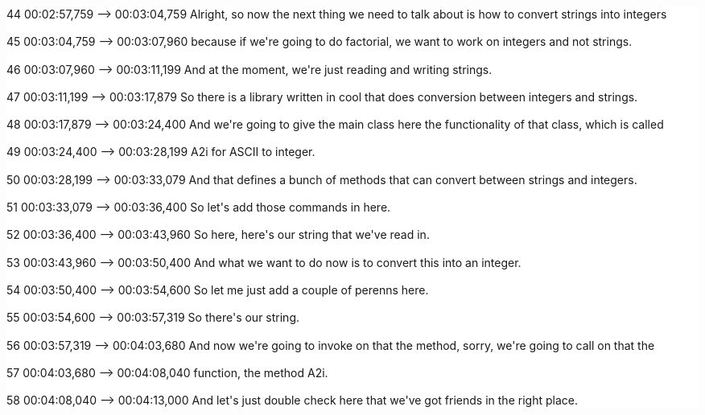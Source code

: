 44
00:02:57,759 --> 00:03:04,759
Alright, so now the next thing we need to talk about is how to convert strings into integers

45
00:03:04,759 --> 00:03:07,960
because if we're going to do factorial, we want to work on integers and not strings.

46
00:03:07,960 --> 00:03:11,199
And at the moment, we're just reading and writing strings.

47
00:03:11,199 --> 00:03:17,879
So there is a library written in cool that does conversion between integers and strings.

48
00:03:17,879 --> 00:03:24,400
And we're going to give the main class here the functionality of that class, which is called

49
00:03:24,400 --> 00:03:28,199
A2i for ASCII to integer.

50
00:03:28,199 --> 00:03:33,079
And that defines a bunch of methods that can convert between strings and integers.

51
00:03:33,079 --> 00:03:36,400
So let's add those commands in here.

52
00:03:36,400 --> 00:03:43,960
So here, here's our string that we've read in.

53
00:03:43,960 --> 00:03:50,400
And what we want to do now is to convert this into an integer.

54
00:03:50,400 --> 00:03:54,600
So let me just add a couple of perenns here.

55
00:03:54,600 --> 00:03:57,319
So there's our string.

56
00:03:57,319 --> 00:04:03,680
And now we're going to invoke on that the method, sorry, we're going to call on that the

57
00:04:03,680 --> 00:04:08,040
function, the method A2i.

58
00:04:08,040 --> 00:04:13,000
And let's just double check here that we've got friends in the right place.

